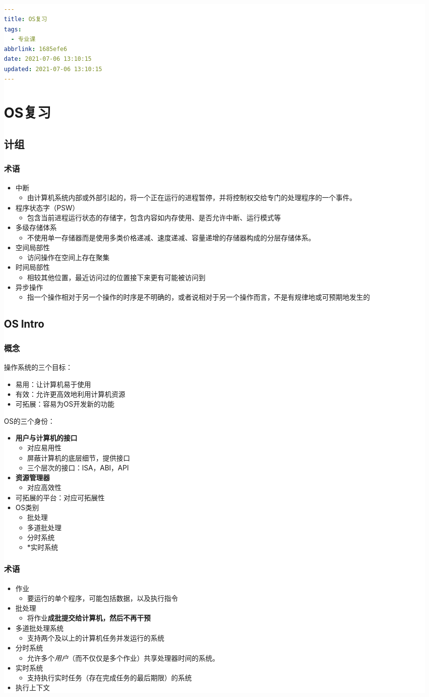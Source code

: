 ```yaml
---
title: OS复习
tags:
  - 专业课
abbrlink: 1685efe6
date: 2021-07-06 13:10:15
updated: 2021-07-06 13:10:15
---
```

# OS复习
## 计组
### 术语
- 中断
  - 由计算机系统内部或外部引起的，将一个正在运行的进程暂停，并将控制权交给专门的处理程序的一个事件。
- 程序状态字（PSW）
  - 包含当前进程运行状态的存储字，包含内容如内存使用、是否允许中断、运行模式等
- 多级存储体系
  - 不使用单一存储器而是使用多类价格递减、速度递减、容量递增的存储器构成的分层存储体系。
- 空间局部性
  - 访问操作在空间上存在聚集
- 时间局部性
  - 相较其他位置，最近访问过的位置接下来更有可能被访问到
- 异步操作
  - 指一个操作相对于另一个操作的时序是不明确的，或者说相对于另一个操作而言，不是有规律地或可预期地发生的
## OS Intro
### 概念
操作系统的三个目标：
- 易用：让计算机易于使用
- 有效：允许更高效地利用计算机资源
- 可拓展：容易为OS开发新的功能

OS的三个身份：
- **用户与计算机的接口**
  - 对应易用性
  - 屏蔽计算机的底层细节，提供接口
  - 三个层次的接口：ISA，ABI，API
- **资源管理器**
  - 对应高效性
- 可拓展的平台：对应可拓展性
- OS类别
  - 批处理
  - 多道批处理
  - 分时系统
  - *实时系统

### 术语
- 作业
  - 要运行的单个程序，可能包括数据，以及执行指令
- 批处理
  - 将作业**成批提交给计算机，然后不再干预**
- 多道批处理系统
  - 支持两个及以上的计算机任务并发运行的系统
- 分时系统
  - 允许多个*用户*（而不仅仅是多个作业）共享处理器时间的系统。
- 实时系统
  - 支持执行实时任务（存在完成任务的最后期限）的系统
- 执行上下文